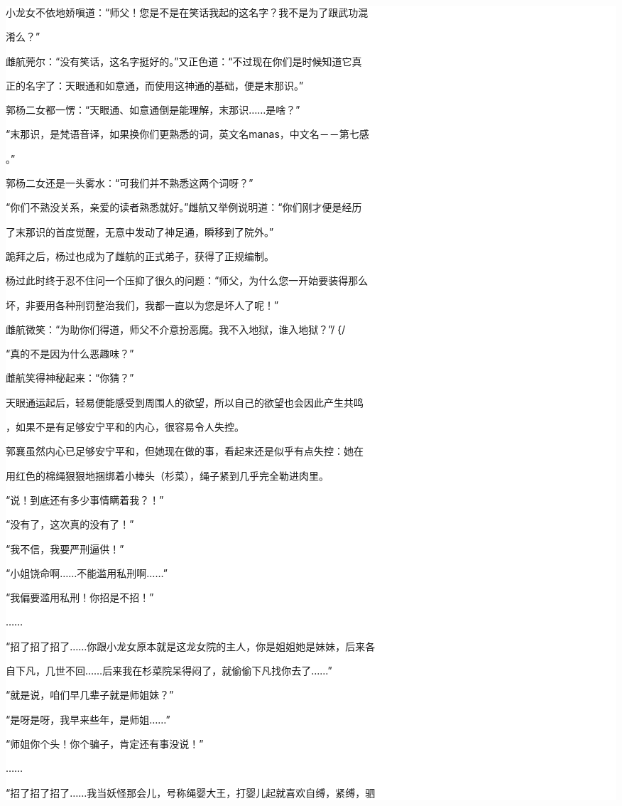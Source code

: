 小龙女不依地娇嗔道：“师父！您是不是在笑话我起的这名字？我不是为了跟武功混

淆么？”

雌航莞尔：“没有笑话，这名字挺好的。”又正色道：“不过现在你们是时候知道它真

正的名字了：天眼通和如意通，而使用这神通的基础，便是末那识。”

郭杨二女都一愣：“天眼通、如意通倒是能理解，末那识……是啥？”

“末那识，是梵语音译，如果换你们更熟悉的词，英文名manas，中文名－－第七感

。”

郭杨二女还是一头雾水：“可我们并不熟悉这两个词呀？”

“你们不熟没关系，亲爱的读者熟悉就好。”雌航又举例说明道：“你们刚才便是经历

了末那识的首度觉醒，无意中发动了神足通，瞬移到了院外。”

跪拜之后，杨过也成为了雌航的正式弟子，获得了正规编制。

杨过此时终于忍不住问一个压抑了很久的问题：“师父，为什么您一开始要装得那么

坏，非要用各种刑罚整治我们，我都一直以为您是坏人了呢！”

雌航微笑：“为助你们得道，师父不介意扮恶魔。我不入地狱，谁入地狱？”/ {/

“真的不是因为什么恶趣味？”

雌航笑得神秘起来：“你猜？”

天眼通运起后，轻易便能感受到周围人的欲望，所以自己的欲望也会因此产生共鸣

，如果不是有足够安宁平和的内心，很容易令人失控。

郭襄虽然内心已足够安宁平和，但她现在做的事，看起来还是似乎有点失控：她在

用红色的棉绳狠狠地捆绑着小棒头（杉菜），绳子紧到几乎完全勒进肉里。

“说！到底还有多少事情瞒着我？！”

“没有了，这次真的没有了！”

“我不信，我要严刑逼供！”

“小姐饶命啊……不能滥用私刑啊……”

“我偏要滥用私刑！你招是不招！”

……

“招了招了招了……你跟小龙女原本就是这龙女院的主人，你是姐姐她是妹妹，后来各

自下凡，几世不回……后来我在杉菜院呆得闷了，就偷偷下凡找你去了……”

“就是说，咱们早几辈子就是师姐妹？”

“是呀是呀，我早来些年，是师姐……”

“师姐你个头！你个骗子，肯定还有事没说！”

……

“招了招了招了……我当妖怪那会儿，号称绳婴大王，打婴儿起就喜欢自缚，紧缚，驷
